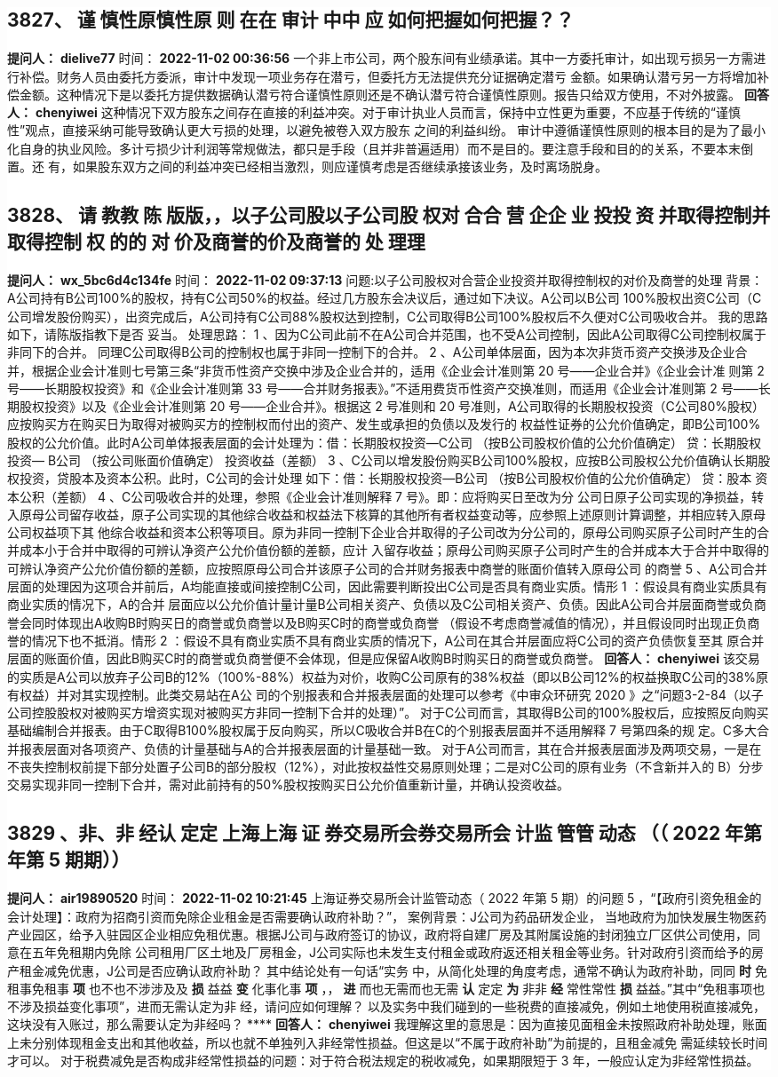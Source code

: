 ## 3827、 谨 慎性原慎性原 则 在在 审计 中中 应 如何把握如何把握？？

**提问人：** **dielive77** 时间： **2022-11-02 00:36:56**
一个非上市公司，两个股东间有业绩承诺。其中一方委托审计，如出现亏损另一方需进行补偿。财务人员由委托方委派，审计中发现一项业务存在潜亏，但委托方无法提供充分证据确定潜亏
金额。如果确认潜亏另一方将增加补偿金额。这种情况下是以委托方提供数据确认潜亏符合谨慎性原则还是不确认潜亏符合谨慎性原则。报告只给双方使用，不对外披露。
**回答人：** **chenyiwei**
这种情况下双方股东之间存在直接的利益冲突。对于审计执业人员而言，保持中立性更为重要，不应基于传统的“谨慎性”观点，直接采纳可能导致确认更大亏损的处理，以避免被卷入双方股东
之间的利益纠纷。
审计中遵循谨慎性原则的根本目的是为了最小化自身的执业风险。多计亏损少计利润等常规做法，都只是手段（且并非普遍适用）而不是目的。要注意手段和目的的关系，不要本末倒置。还
有，如果股东双方之间的利益冲突已经相当激烈，则应谨慎考虑是否继续承接该业务，及时离场脱身。

## 3828、 请 教教 陈 版版，，以子公司股以子公司股 权对 合合 营 企企 业 投投 资 并取得控制并取得控制 权 的的 对 价及商誉的价及商誉的 处 理理

**提问人：** **wx_5bc6d4c134fe** 时间： **2022-11-02 09:37:13**
问题:以子公司股权对合营企业投资并取得控制权的对价及商誉的处理 背景：A公司持有B公司100%的股权，持有C公司50%的权益。经过几方股东会决议后，通过如下决议。A公司以B公司
100%股权出资C公司（C公司增发股份购买），出资完成后，A公司持有C公司88%股权达到控制，C公司取得B公司100%股权后不久便对C公司吸收合并。 我的思路如下，请陈版指教下是否
妥当。 处理思路： 1 、因为C公司此前不在A公司合并范围，也不受A公司控制，因此A公司取得C公司控制权属于非同下的合并。 同理C公司取得B公司的控制权也属于非同一控制下的合并。
2 、A公司单体层面，因为本次非货币资产交换涉及企业合并，根据企业会计准则七号第三条“非货币性资产交换中涉及企业合并的，适用《企业会计准则第 20 号——企业合并》《企业会计准
则第 2 号——长期股权投资》和《企业会计准则第 33 号——合并财务报表》。”不适用费货币性资产交换准则，而适用《企业会计准则第 2 号——长期股权投资》以及《企业会计准则第 20
号——企业合并》。根据这 2 号准则和 20 号准则，A公司取得的长期股权投资（C公司80%股权）应按购买方在购买日为取得对被购买方的控制权而付出的资产、发生或承担的负债以及发行的
权益性证券的公允价值确定，即B公司100%股权的公允价值。此时A公司单体报表层面的会计处理为：借：长期股权投资—C公司 （按B公司股权价值的公允价值确定） 贷：长期股权投资—
B公司 （按公司账面价值确定） 投资收益（差额） 3 、C公司以增发股份购买B公司100%股权，应按B公司股权公允价值确认长期股权投资，贷股本及资本公积。此时，C公司的会计处理
如下：借：长期股权投资—B公司 （按B公司股权价值的公允价值确定） 贷：股本 资本公积（差额） 4 、C公司吸收合并的处理，参照《企业会计准则解释 7 号》。即：应将购买日至改为分
公司日原子公司实现的净损益，转入原母公司留存收益，原子公司实现的其他综合收益和权益法下核算的其他所有者权益变动等，应参照上述原则计算调整，并相应转入原母公司权益项下其
他综合收益和资本公积等项目。原为非同一控制下企业合并取得的子公司改为分公司的，原母公司购买原子公司时产生的合并成本小于合并中取得的可辨认净资产公允价值份额的差额，应计
入留存收益；原母公司购买原子公司时产生的合并成本大于合并中取得的可辨认净资产公允价值份额的差额，应按照原母公司合并该原子公司的合并财务报表中商誉的账面价值转入原母公司
的商誉 5 、A公司合并层面的处理因为这项合并前后，A均能直接或间接控制C公司，因此需要判断投出C公司是否具有商业实质。情形 1 ：假设具有商业实质具有商业实质的情况下，A的合并
层面应以公允价值计量计量B公司相关资产、负债以及C公司相关资产、负债。因此A公司合并层面商誉或负商誉会同时体现出A收购B时购买日的商誉或负商誉以及B购买C时的商誉或负商誉
（假设不考虑商誉减值的情况），并且假设同时出现正负商誉的情况下也不抵消。情形 2 ：假设不具有商业实质不具有商业实质的情况下，A公司在其合并层面应将C公司的资产负债恢复至其
原合并层面的账面价值，因此B购买C时的商誉或负商誉便不会体现，但是应保留A收购B时购买日的商誉或负商誉。
**回答人：** **chenyiwei**
该交易的实质是A公司以放弃子公司B的12%（100%-88%）权益为对价，收购C公司原有的38%权益（即以B公司12%的权益换取C公司的38%原有权益）并对其实现控制。此类交易站在A公
司的个别报表和合并报表层面的处理可以参考《中审众环研究 2020 》之“问题3-2-84（以子公司控股股权对被购买方增资实现对被购买方非同一控制下合并的处理）”。
对于C公司而言，其取得B公司的100%股权后，应按照反向购买基础编制合并报表。由于C取得B100%股权属于反向购买，所以C吸收合并B在C的个别报表层面并不适用解释 7 号第四条的规
定。C多大合并报表层面对各项资产、负债的计量基础与A的合并报表层面的计量基础一致。
对于A公司而言，其在合并报表层面涉及两项交易，一是在不丧失控制权前提下部分处置子公司B的部分股权（12%），对此按权益性交易原则处理；二是对C公司的原有业务（不含新并入的
B）分步交易实现非同一控制下合并，需对此前持有的50%股权按购买日公允价值重新计量，并确认投资收益。

## 3829 、非、非 经认 定定 上海上海 证 券交易所会券交易所会 计监 管管 动态 （（ 2022 年第年第 5 期期））

**提问人：** **air19890520** 时间： **2022-11-02 10:21:45**
上海证券交易所会计监管动态（ 2022 年第 5 期）的问题 5 ，“【政府引资免租金的会计处理】：政府为招商引资而免除企业租金是否需要确认政府补助？”， 案例背景：J公司为药品研发企业，
当地政府为加快发展生物医药产业园区，给予入驻园区企业相应免租优惠。根据J公司与政府签订的协议，政府将自建厂房及其附属设施的封闭独立厂区供公司使用，同意在五年免租期内免除
公司租用厂区土地及厂房租金，J公司实际也未发生支付租金或政府返还相关租金等业务。针对政府引资而给予的房产租金减免优惠，J公司是否应确认政府补助？ 其中结论处有一句话“实务
中，从简化处理的角度考虑，通常不确认为政府补助，同同 **时** 免租事免租事 **项** 也不也不涉涉及及 **损** 益益 **变** 化事化事 **项** ，， **进** 而也无需而也无需 **认** 定定 **为** 非非 **经** 常性常性 **损** 益益。”其中“免租事项也不涉及损益变化事项”，进而无需认定为非
经，请问应如何理解？ 以及实务中我们碰到的一些税费的直接减免，例如土地使用税直接减免，这块没有入账过，那么需要认定为非经吗？ ****
**回答人：** **chenyiwei**
我理解这里的意思是：因为直接见面租金未按照政府补助处理，账面上未分别体现租金支出和其他收益，所以也就不单独列入非经常性损益。但这是以“不属于政府补助”为前提的，且租金减免
需延续较长时间才可以。
对于税费减免是否构成非经常性损益的问题：对于符合税法规定的税收减免，如果期限短于 3 年，一般应认定为非经常性损益。
